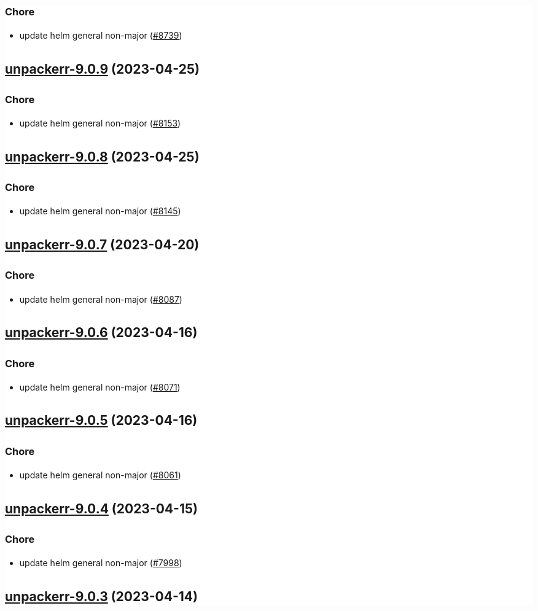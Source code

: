 ### Chore

- update helm general non-major ([#8739](https://github.com/truecharts/charts/issues/8739))

## [unpackerr-9.0.9](https://github.com/truecharts/charts/compare/unpackerr-9.0.8...unpackerr-9.0.9) (2023-04-25)

### Chore

- update helm general non-major ([#8153](https://github.com/truecharts/charts/issues/8153))

## [unpackerr-9.0.8](https://github.com/truecharts/charts/compare/unpackerr-9.0.7...unpackerr-9.0.8) (2023-04-25)

### Chore

- update helm general non-major ([#8145](https://github.com/truecharts/charts/issues/8145))

## [unpackerr-9.0.7](https://github.com/truecharts/charts/compare/unpackerr-9.0.6...unpackerr-9.0.7) (2023-04-20)

### Chore

- update helm general non-major ([#8087](https://github.com/truecharts/charts/issues/8087))

## [unpackerr-9.0.6](https://github.com/truecharts/charts/compare/unpackerr-9.0.5...unpackerr-9.0.6) (2023-04-16)

### Chore

- update helm general non-major ([#8071](https://github.com/truecharts/charts/issues/8071))

## [unpackerr-9.0.5](https://github.com/truecharts/charts/compare/unpackerr-9.0.4...unpackerr-9.0.5) (2023-04-16)

### Chore

- update helm general non-major ([#8061](https://github.com/truecharts/charts/issues/8061))

## [unpackerr-9.0.4](https://github.com/truecharts/charts/compare/unpackerr-9.0.3...unpackerr-9.0.4) (2023-04-15)

### Chore

- update helm general non-major ([#7998](https://github.com/truecharts/charts/issues/7998))

## [unpackerr-9.0.3](https://github.com/truecharts/charts/compare/unpackerr-9.0.2...unpackerr-9.0.3) (2023-04-14)
